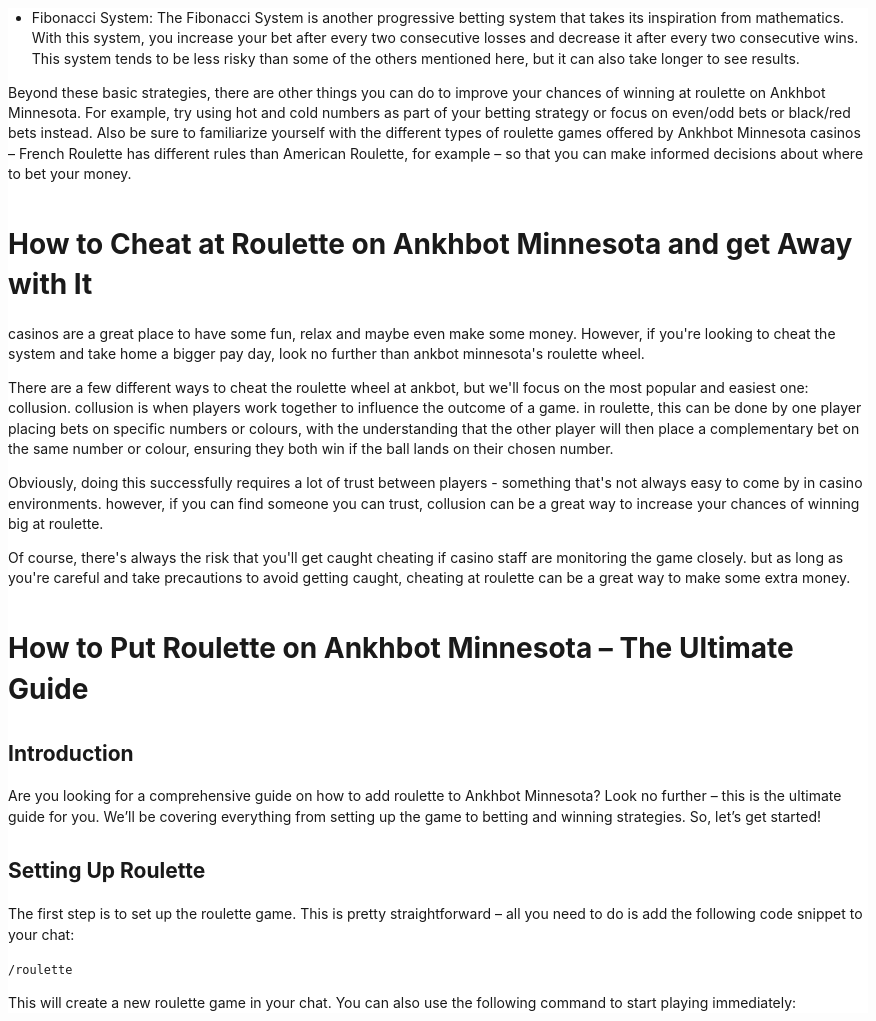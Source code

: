 - Fibonacci System: The Fibonacci System is another progressive betting system that takes its inspiration from mathematics. With this system, you increase your bet after every two consecutive losses and decrease it after every two consecutive wins. This system tends to be less risky than some of the others mentioned here, but it can also take longer to see results.

Beyond these basic strategies, there are other things you can do to improve your chances of winning at roulette on Ankhbot Minnesota. For example, try using hot and cold numbers as part of your betting strategy or focus on even/odd bets or black/red bets instead. Also be sure to familiarize yourself with the different types of roulette games offered by Ankhbot Minnesota casinos – French Roulette has different rules than American Roulette, for example – so that you can make informed decisions about where to bet your money.

#  How to Cheat at Roulette on Ankhbot Minnesota and get Away with It

 casinos are a great place to have some fun, relax and maybe even make some money. However, if you're looking to cheat the system and take home a bigger pay day, look no further than ankbot minnesota's roulette wheel.

There are a few different ways to cheat the roulette wheel at ankbot, but we'll focus on the most popular and easiest one: collusion. collusion is when players work together to influence the outcome of a game. in roulette, this can be done by one player placing bets on specific numbers or colours, with the understanding that the other player will then place a complementary bet on the same number or colour, ensuring they both win if the ball lands on their chosen number.

Obviously, doing this successfully requires a lot of trust between players - something that's not always easy to come by in casino environments. however, if you can find someone you can trust, collusion can be a great way to increase your chances of winning big at roulette.

Of course, there's always the risk that you'll get caught cheating if casino staff are monitoring the game closely. but as long as you're careful and take precautions to avoid getting caught, cheating at roulette can be a great way to make some extra money.

#  How to Put Roulette on Ankhbot Minnesota – The Ultimate Guide

## Introduction

Are you looking for a comprehensive guide on how to add roulette to Ankhbot Minnesota? Look no further – this is the ultimate guide for you. We’ll be covering everything from setting up the game to betting and winning strategies. So, let’s get started!

## Setting Up Roulette

The first step is to set up the roulette game. This is pretty straightforward – all you need to do is add the following code snippet to your chat:

`/roulette`

This will create a new roulette game in your chat. You can also use the following command to start playing immediately:
